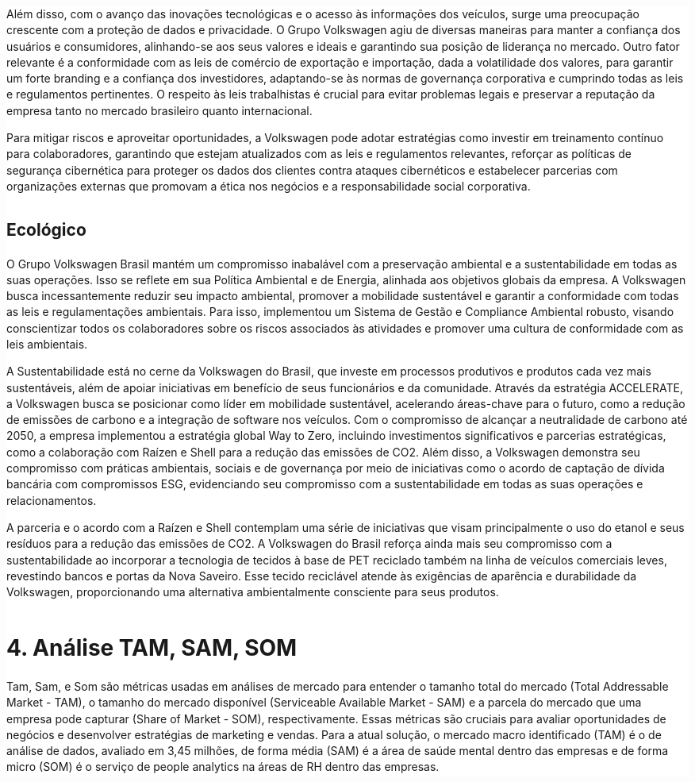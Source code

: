 Além disso, com o avanço das inovações tecnológicas e o acesso às informações dos veículos, surge uma preocupação crescente com a proteção de dados e privacidade. O Grupo Volkswagen agiu de diversas maneiras para manter a confiança dos usuários e consumidores, alinhando-se aos seus valores e ideais e garantindo sua posição de liderança no mercado. Outro fator relevante é a conformidade com as leis de comércio de exportação e importação, dada a volatilidade dos valores, para garantir um forte branding e a confiança dos investidores, adaptando-se às normas de governança corporativa e cumprindo todas as leis e regulamentos pertinentes. O respeito às leis trabalhistas é crucial para evitar problemas legais e preservar a reputação da empresa tanto no mercado brasileiro quanto internacional.

Para mitigar riscos e aproveitar oportunidades, a Volkswagen pode adotar estratégias como investir em treinamento contínuo para colaboradores, garantindo que estejam atualizados com as leis e regulamentos relevantes, reforçar as políticas de segurança cibernética para proteger os dados dos clientes contra ataques cibernéticos e estabelecer parcerias com organizações externas que promovam a ética nos negócios e a responsabilidade social corporativa.




## Ecológico
O Grupo Volkswagen Brasil mantém um compromisso inabalável com a preservação ambiental e a sustentabilidade em todas as suas operações. Isso se reflete em sua Política Ambiental e de Energia, alinhada aos objetivos globais da empresa. A Volkswagen busca incessantemente reduzir seu impacto ambiental, promover a mobilidade sustentável e garantir a conformidade com todas as leis e regulamentações ambientais. Para isso, implementou um Sistema de Gestão e Compliance Ambiental robusto, visando conscientizar todos os colaboradores sobre os riscos associados às atividades e promover uma cultura de conformidade com as leis ambientais.

A Sustentabilidade está no cerne da Volkswagen do Brasil, que investe em processos produtivos e produtos cada vez mais sustentáveis, além de apoiar iniciativas em benefício de seus funcionários e da comunidade. Através da estratégia ACCELERATE, a Volkswagen busca se posicionar como líder em mobilidade sustentável, acelerando áreas-chave para o futuro, como a redução de emissões de carbono e a integração de software nos veículos. Com o compromisso de alcançar a neutralidade de carbono até 2050, a empresa implementou a estratégia global Way to Zero, incluindo investimentos significativos e parcerias estratégicas, como a colaboração com Raízen e Shell para a redução das emissões de CO2. Além disso, a Volkswagen demonstra seu compromisso com práticas ambientais, sociais e de governança por meio de iniciativas como o acordo de captação de dívida bancária com compromissos ESG, evidenciando seu compromisso com a sustentabilidade em todas as suas operações e relacionamentos.

A parceria e o acordo com a Raízen e Shell contemplam uma série de iniciativas que visam principalmente o uso do etanol e seus resíduos para a redução das emissões de CO2. A Volkswagen do Brasil reforça ainda mais seu compromisso com a sustentabilidade ao incorporar a tecnologia de tecidos à base de PET reciclado também na linha de veículos comerciais leves, revestindo bancos e portas da Nova Saveiro. Esse tecido reciclável atende às exigências de aparência e durabilidade da Volkswagen, proporcionando uma alternativa ambientalmente consciente para seus produtos.

# 4. Análise TAM, SAM, SOM
Tam, Sam, e Som são métricas usadas em análises de mercado para entender o tamanho total do mercado (Total Addressable Market - TAM), o tamanho do mercado disponível (Serviceable Available Market - SAM) e a parcela do mercado que uma empresa pode capturar (Share of Market - SOM), respectivamente. Essas métricas são cruciais para avaliar oportunidades de negócios e desenvolver estratégias de marketing e vendas. Para a atual solução, o mercado macro identificado (TAM) é o de análise de dados, avaliado em 3,45 milhões, de forma média (SAM) é a área de saúde mental dentro das empresas e de forma micro (SOM) é o serviço de people analytics na áreas de RH dentro das empresas.
